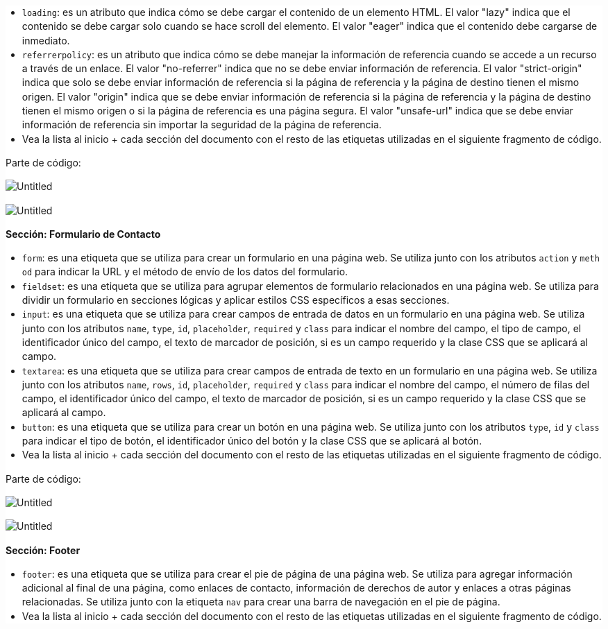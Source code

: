 - `loading`: es un atributo que indica cómo se debe cargar el contenido de un elemento HTML. El valor "lazy" indica que el contenido se debe cargar solo cuando se hace scroll del elemento. El valor "eager" indica que el contenido debe cargarse de inmediato.
- `referrerpolicy`: es un atributo que indica cómo se debe manejar la información de referencia cuando se accede a un recurso a través de un enlace. El valor "no-referrer" indica que no se debe enviar información de referencia. El valor "strict-origin" indica que solo se debe enviar información de referencia si la página de referencia y la página de destino tienen el mismo origen. El valor "origin" indica que se debe enviar información de referencia si la página de referencia y la página de destino tienen el mismo origen o si la página de referencia es una página segura. El valor "unsafe-url" indica que se debe enviar información de referencia sin importar la seguridad de la página de referencia.
- Vea la lista al inicio + cada sección del documento con el resto de las etiquetas utilizadas en el siguiente fragmento de código.

Parte de código:

![Untitled](https://s3-us-west-2.amazonaws.com/secure.notion-static.com/0c464019-8c19-4b8f-bdc0-a70daa99183a/Untitled.png)

![Untitled](https://s3-us-west-2.amazonaws.com/secure.notion-static.com/605174ca-c547-455d-aab9-3b89cb654ad7/Untitled.png)

**Sección: Formulario de Contacto**

- `form`: es una etiqueta que se utiliza para crear un formulario en una página web. Se utiliza junto con los atributos `action` y `method` para indicar la URL y el método de envío de los datos del formulario.
- `fieldset`: es una etiqueta que se utiliza para agrupar elementos de formulario relacionados en una página web. Se utiliza para dividir un formulario en secciones lógicas y aplicar estilos CSS específicos a esas secciones.
- `input`: es una etiqueta que se utiliza para crear campos de entrada de datos en un formulario en una página web. Se utiliza junto con los atributos `name`, `type`, `id`, `placeholder`, `required` y `class` para indicar el nombre del campo, el tipo de campo, el identificador único del campo, el texto de marcador de posición, si es un campo requerido y la clase CSS que se aplicará al campo.
- `textarea`: es una etiqueta que se utiliza para crear campos de entrada de texto en un formulario en una página web. Se utiliza junto con los atributos `name`, `rows`, `id`, `placeholder`, `required` y `class` para indicar el nombre del campo, el número de filas del campo, el identificador único del campo, el texto de marcador de posición, si es un campo requerido y la clase CSS que se aplicará al campo.
- `button`: es una etiqueta que se utiliza para crear un botón en una página web. Se utiliza junto con los atributos `type`, `id` y `class` para indicar el tipo de botón, el identificador único del botón y la clase CSS que se aplicará al botón.
- Vea la lista al inicio + cada sección del documento con el resto de las etiquetas utilizadas en el siguiente fragmento de código.

Parte de código:

![Untitled](https://s3-us-west-2.amazonaws.com/secure.notion-static.com/400444ef-56c2-4941-9b72-f1d6cacd877a/Untitled.png)

![Untitled](https://s3-us-west-2.amazonaws.com/secure.notion-static.com/4a342a28-7f09-45db-8fff-673082b3ac2e/Untitled.png)

**Sección: Footer**

- `footer`: es una etiqueta que se utiliza para crear el pie de página de una página web. Se utiliza para agregar información adicional al final de una página, como enlaces de contacto, información de derechos de autor y enlaces a otras páginas relacionadas. Se utiliza junto con la etiqueta `nav` para crear una barra de navegación en el pie de página.
- Vea la lista al inicio + cada sección del documento con el resto de las etiquetas utilizadas en el siguiente fragmento de código.
